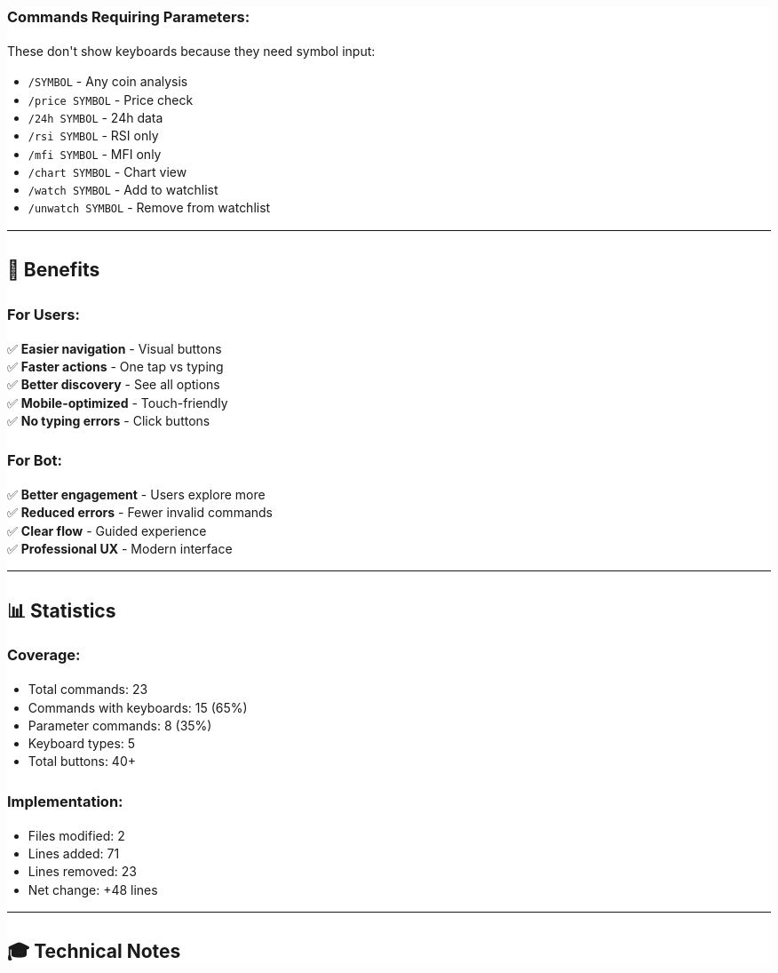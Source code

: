### **Commands Requiring Parameters:**
These don't show keyboards because they need symbol input:
- `/SYMBOL` - Any coin analysis
- `/price SYMBOL` - Price check
- `/24h SYMBOL` - 24h data
- `/rsi SYMBOL` - RSI only
- `/mfi SYMBOL` - MFI only
- `/chart SYMBOL` - Chart view
- `/watch SYMBOL` - Add to watchlist
- `/unwatch SYMBOL` - Remove from watchlist

---

## 🚀 Benefits

### **For Users:**
✅ **Easier navigation** - Visual buttons  
✅ **Faster actions** - One tap vs typing  
✅ **Better discovery** - See all options  
✅ **Mobile-optimized** - Touch-friendly  
✅ **No typing errors** - Click buttons  

### **For Bot:**
✅ **Better engagement** - Users explore more  
✅ **Reduced errors** - Fewer invalid commands  
✅ **Clear flow** - Guided experience  
✅ **Professional UX** - Modern interface  

---

## 📊 Statistics

### **Coverage:**
- Total commands: 23
- Commands with keyboards: 15 (65%)
- Parameter commands: 8 (35%)
- Keyboard types: 5
- Total buttons: 40+

### **Implementation:**
- Files modified: 2
- Lines added: 71
- Lines removed: 23
- Net change: +48 lines

---

## 🎓 Technical Notes
